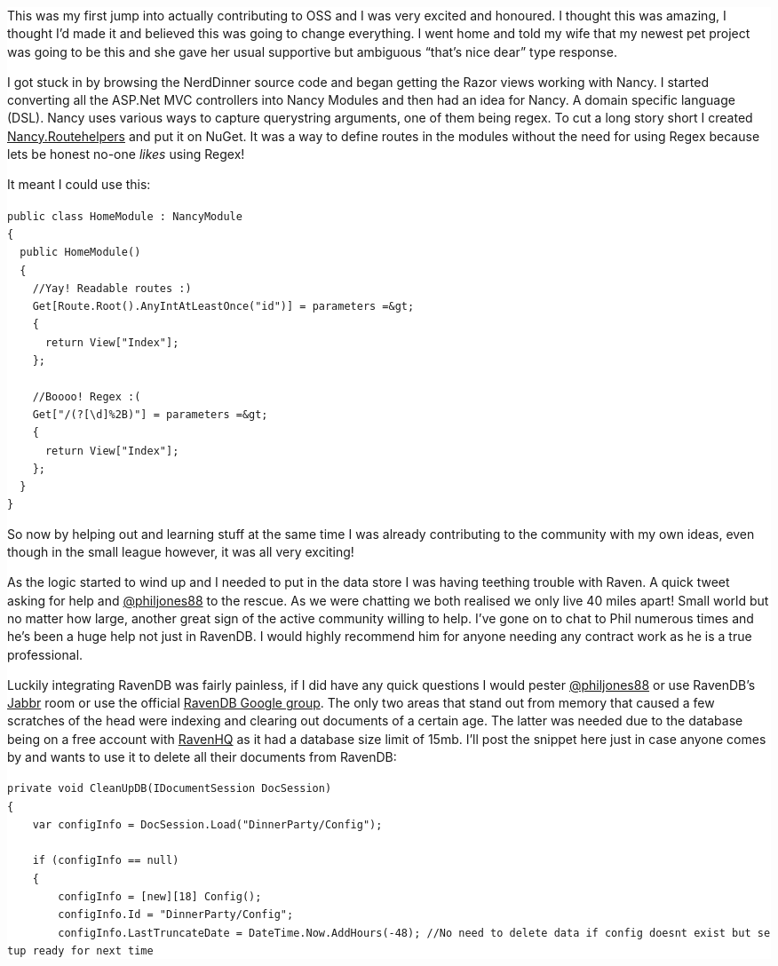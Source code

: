 This was my first jump into actually contributing to OSS and I was very excited and honoured.  I thought this was amazing, I thought I’d made it and believed this was going to change everything.  I went home and told my wife that my newest pet project was going to be this and she gave her usual supportive but ambiguous “that’s nice dear” type response.

I got stuck in by browsing the NerdDinner source code and began getting the Razor views working with Nancy. I started converting all the ASP.Net MVC controllers into Nancy Modules and then had an idea for Nancy.  A domain specific language (DSL).  Nancy uses various ways to capture querystring arguments, one of them being regex.  To cut a long story short I created [Nancy.Routehelpers][13] and put it on NuGet.  It was a way to define routes in the modules without the need for using Regex because lets be honest no-one *likes* using Regex!

It meant I could use this:

	public class HomeModule : NancyModule
	{
	  public HomeModule()
	  {
	    //Yay! Readable routes :)
	    Get[Route.Root().AnyIntAtLeastOnce("id")] = parameters =&gt;
	    {
	      return View["Index"];
	    };
	
	    //Boooo! Regex :(
	    Get["/(?[\d]%2B)"] = parameters =&gt;
	    {
	      return View["Index"];
	    };
	  }
	}

So now by helping out and learning stuff at the same time I was already contributing to the community with my own ideas, even though in the small league however, it was all very exciting!

As the logic started to wind up and I needed to put in the data store I was having teething trouble with Raven.  A quick tweet asking for help and [@philjones88][14] to the rescue.  As we were chatting we both realised we only live 40 miles apart! Small world but no matter how large, another great sign of the active community willing to help. I’ve gone on to chat to Phil numerous times and he’s been a huge help not just in RavenDB. I would highly recommend him for anyone needing any contract work as he is a true professional.

Luckily integrating RavenDB was fairly painless, if I did have any quick questions I would pester [@philjones88][14] or use RavenDB’s [Jabbr][15] room or use the official [RavenDB Google group][16]. The only two areas that stand out from memory that caused a few scratches of the head were indexing and clearing out documents of a certain age. The latter was needed due to the database being on a free account with [RavenHQ][17] as it had a database size limit of 15mb.  I’ll post the snippet here just in case anyone comes by and wants to  use it to delete all their documents from RavenDB:

	private void CleanUpDB(IDocumentSession DocSession)
	{
	    var configInfo = DocSession.Load("DinnerParty/Config");
	
	    if (configInfo == null)
	    {
	        configInfo = [new][18] Config();
	        configInfo.Id = "DinnerParty/Config";
	        configInfo.LastTruncateDate = DateTime.Now.AddHours(-48); //No need to delete data if config doesnt exist but setup ready for next time
	

   [1]: http://blog.jonathanchannon.com/2012/09/17/ive-started-blogging-why/ (I’ve started blogging. Why?)
   [2]: http://twitter.com/squidge
   [3]: http://twitter.com/cranialstrain
   [4]: http://ravendb.net
   [5]: http://www.asp.net/mvc
   [6]: http://twitter.com/jhovgaard
   [7]: http://jhovgaard.net/from-aspnet-mvc-to-nancy-part-1
   [8]: http://jhovgaard.net/from-aspnet-mvc-to-nancy-part-2
   [9]: http://jhovgaard.net/from-aspnet-mvc-to-nancy-part-3
   [10]: http://en.wikipedia.org/wiki/NoSQL
   [11]: http://twitter.com/TheCodeJunkie
   [12]: http://nerddinner.com
   [13]: https://github.com/jchannon/Nancy.RouteHelpers
   [14]: http://twitter.com/@philjoness88
   [15]: http://jabbr.net/#/rooms/RavenDB
   [16]: https://groups.google.com/forum/?fromgroups#!forum/ravendb
   [17]: https://ravenhq.com/
   [19]: http://twitter.com/thecodejunkie
   [20]: https://blog.jonathanchannon.com/wp-includes/images/smilies/icon_wink.gif
   [21]: http://www.windowsazure.com
   [22]: http://social.msdn.microsoft.com/Forums/en-US/windowsazurewebsitespreview/thread/9ee30e74-7546-4c1e-ac8c-0235e1589920
   [23]: https://twitter.com/davidebbo
   [24]: http://www.windowsazure.com/en-us/develop/net/common-tasks/publishing-with-git/#Step5
   [25]: http://weblogs.asp.net/scottgu/archive/2012/09/17/announcing-great-improvements-to-windows-azure-web-sites.aspx
   [26]: http://ayende.com/blog
   [27]: http://ayende.com/blog/156609/reviewing-dinner-party-ndash-nerd-dinner-ported-to-ravendb-on-ravenhq
   [28]: http://www.dvloop.com/effective-ravendb-session-management/
   [29]: https://github.com/NancyFx/DinnerParty/
   [30]: http://stackoverflow.com/questions/11532523/nancy-framework-sample-application
   [31]: http://stackoverflow.com/a/11253466/84539